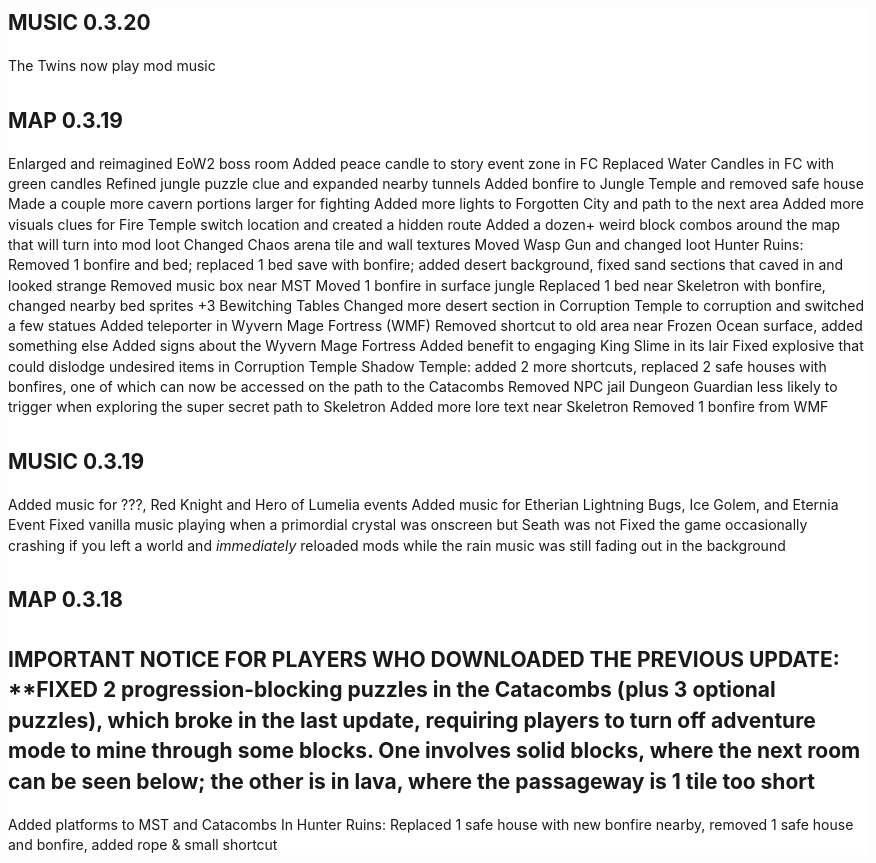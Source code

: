 MUSIC 0.3.20  
------------------
The Twins now play mod music


MAP 0.3.19  
------------------
Enlarged and reimagined EoW2 boss room
Added peace candle to story event zone in FC
Replaced Water Candles in FC with green candles
Refined jungle puzzle clue and expanded nearby tunnels
Added bonfire to Jungle Temple and removed safe house
Made a couple more cavern portions larger for fighting
Added more lights to Forgotten City and path to the next area
Added more visuals clues for Fire Temple switch location and created a hidden route
Added a dozen+ weird block combos around the map that will turn into mod loot
Changed Chaos arena tile and wall textures
Moved Wasp Gun and changed loot
Hunter Ruins: Removed 1 bonfire and bed; replaced 1 bed save with bonfire; added desert background, fixed sand sections that caved in and looked strange
Removed music box near MST
Moved 1 bonfire in surface jungle
Replaced 1 bed near Skeletron with bonfire, changed nearby bed sprites
+3 Bewitching Tables
Changed more desert section in Corruption Temple to corruption and switched a few statues
Added teleporter in Wyvern Mage Fortress (WMF)
Removed shortcut to old area near Frozen Ocean surface, added something else
Added signs about the Wyvern Mage Fortress
Added benefit to engaging King Slime in its lair
Fixed explosive that could dislodge undesired items in Corruption Temple
Shadow Temple: added 2 more shortcuts, replaced 2 safe houses with bonfires, one of which can now be accessed on the path to the Catacombs 
Removed NPC jail
Dungeon Guardian less likely to trigger when exploring the super secret path to Skeletron
Added more lore text near Skeletron
Removed 1 bonfire from WMF


MUSIC 0.3.19  
------------------
Added music for ???, Red Knight and Hero of Lumelia events 
Added music for Etherian Lightning Bugs, Ice Golem, and Eternia Event
Fixed vanilla music playing when a primordial crystal was onscreen but Seath was not
Fixed the game occasionally crashing if you left a world and *immediately* reloaded mods while the rain music was still fading out in the background


MAP 0.3.18  
------------------
IMPORTANT NOTICE FOR PLAYERS WHO DOWNLOADED THE PREVIOUS UPDATE:
**FIXED 2 progression-blocking puzzles in the Catacombs (plus 3 optional puzzles), which broke in the last update, requiring players to turn off adventure mode to mine through some blocks. One involves solid blocks, where the next room can be seen below; the other is in lava, where the passageway is 1 tile too short
--
Added platforms to MST and Catacombs
In Hunter Ruins: Replaced 1 safe house with new bonfire nearby, removed 1 safe house and bonfire, added rope & small shortcut 
